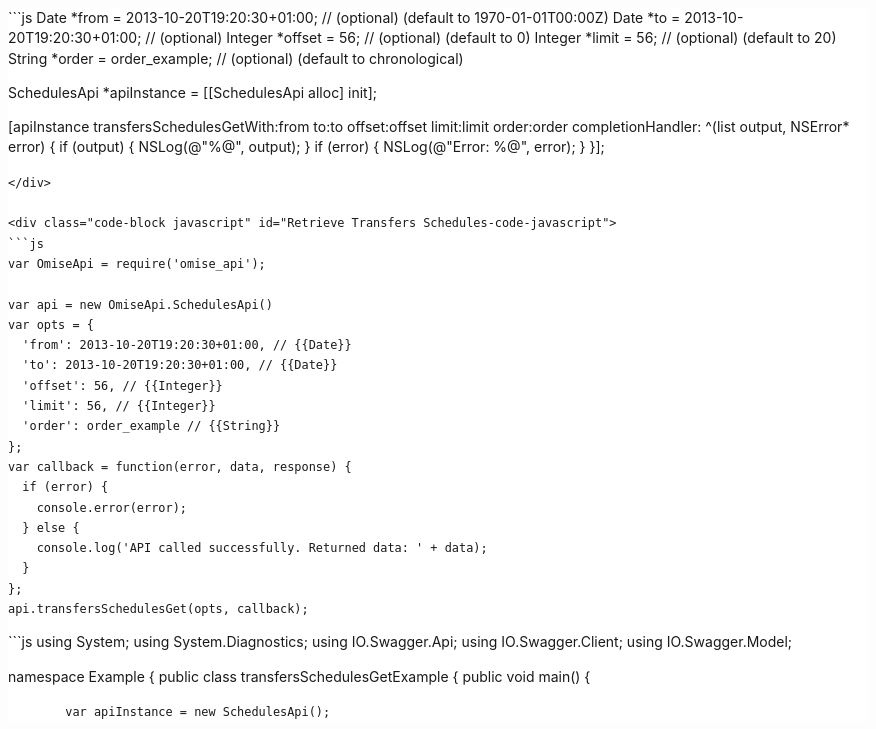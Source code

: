 <div class="code-block objc" id="Retrieve Transfers Schedules-code-objc">
```js
Date *from = 2013-10-20T19:20:30+01:00; //  (optional) (default to 1970-01-01T00:00Z)
Date *to = 2013-10-20T19:20:30+01:00; //  (optional)
Integer *offset = 56; //  (optional) (default to 0)
Integer *limit = 56; //  (optional) (default to 20)
String *order = order_example; //  (optional) (default to chronological)

SchedulesApi *apiInstance = [[SchedulesApi alloc] init];

[apiInstance transfersSchedulesGetWith:from
    to:to
    offset:offset
    limit:limit
    order:order
              completionHandler: ^(list output, NSError* error) {
                            if (output) {
                                NSLog(@"%@", output);
                            }
                            if (error) {
                                NSLog(@"Error: %@", error);
                            }
                        }];
```
</div>

<div class="code-block javascript" id="Retrieve Transfers Schedules-code-javascript">
```js
var OmiseApi = require('omise_api');

var api = new OmiseApi.SchedulesApi()
var opts = { 
  'from': 2013-10-20T19:20:30+01:00, // {{Date}} 
  'to': 2013-10-20T19:20:30+01:00, // {{Date}} 
  'offset': 56, // {{Integer}} 
  'limit': 56, // {{Integer}} 
  'order': order_example // {{String}} 
};
var callback = function(error, data, response) {
  if (error) {
    console.error(error);
  } else {
    console.log('API called successfully. Returned data: ' + data);
  }
};
api.transfersSchedulesGet(opts, callback);
```
</div>

<div class="code-block csharp" id="Retrieve Transfers Schedules-code-csharp">
```js
using System;
using System.Diagnostics;
using IO.Swagger.Api;
using IO.Swagger.Client;
using IO.Swagger.Model;

namespace Example
{
    public class transfersSchedulesGetExample
    {
        public void main()
        {

            var apiInstance = new SchedulesApi();
```